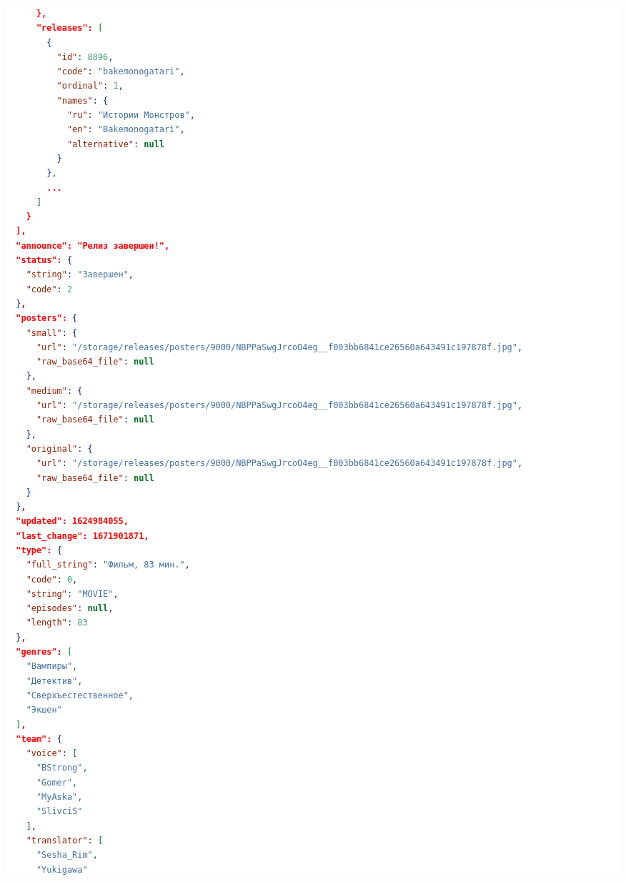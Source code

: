 ```json
      },
      "releases": [
        {
          "id": 8896,
          "code": "bakemonogatari",
          "ordinal": 1,
          "names": {
            "ru": "Истории Монстров",
            "en": "Bakemonogatari",
            "alternative": null
          }
        },
        ...
      ]
    }
  ],
  "announce": "Релиз завершен!",
  "status": {
    "string": "Завершен",
    "code": 2
  },
  "posters": {
    "small": {
      "url": "/storage/releases/posters/9000/NBPPaSwgJrcoO4eg__f003bb6841ce26560a643491c197878f.jpg",
      "raw_base64_file": null
    },
    "medium": {
      "url": "/storage/releases/posters/9000/NBPPaSwgJrcoO4eg__f003bb6841ce26560a643491c197878f.jpg",
      "raw_base64_file": null
    },
    "original": {
      "url": "/storage/releases/posters/9000/NBPPaSwgJrcoO4eg__f003bb6841ce26560a643491c197878f.jpg",
      "raw_base64_file": null
    }
  },
  "updated": 1624984055,
  "last_change": 1671901871,
  "type": {
    "full_string": "Фильм, 83 мин.",
    "code": 0,
    "string": "MOVIE",
    "episodes": null,
    "length": 83
  },
  "genres": [
    "Вампиры",
    "Детектив",
    "Сверхъестественное",
    "Экшен"
  ],
  "team": {
    "voice": [
      "BStrong",
      "Gomer",
      "MyAska",
      "SlivciS"
    ],
    "translator": [
      "Sesha_Rim",
      "Yukigawa"
```